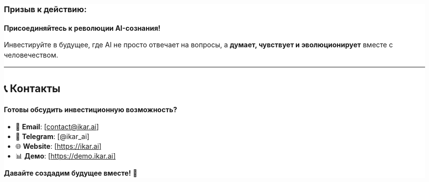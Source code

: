 ### **Призыв к действию:**
**Присоединяйтесь к революции AI-сознания!** 

Инвестируйте в будущее, где AI не просто отвечает на вопросы, а **думает, чувствует и эволюционирует** вместе с человечеством.

---

## 📞 **Контакты**

**Готовы обсудить инвестиционную возможность?**

- 📧 **Email**: [contact@ikar.ai]
- 📱 **Telegram**: [@ikar_ai]
- 🌐 **Website**: [https://ikar.ai]
- 📊 **Демо**: [https://demo.ikar.ai]

**Давайте создадим будущее вместе!** 🚀 